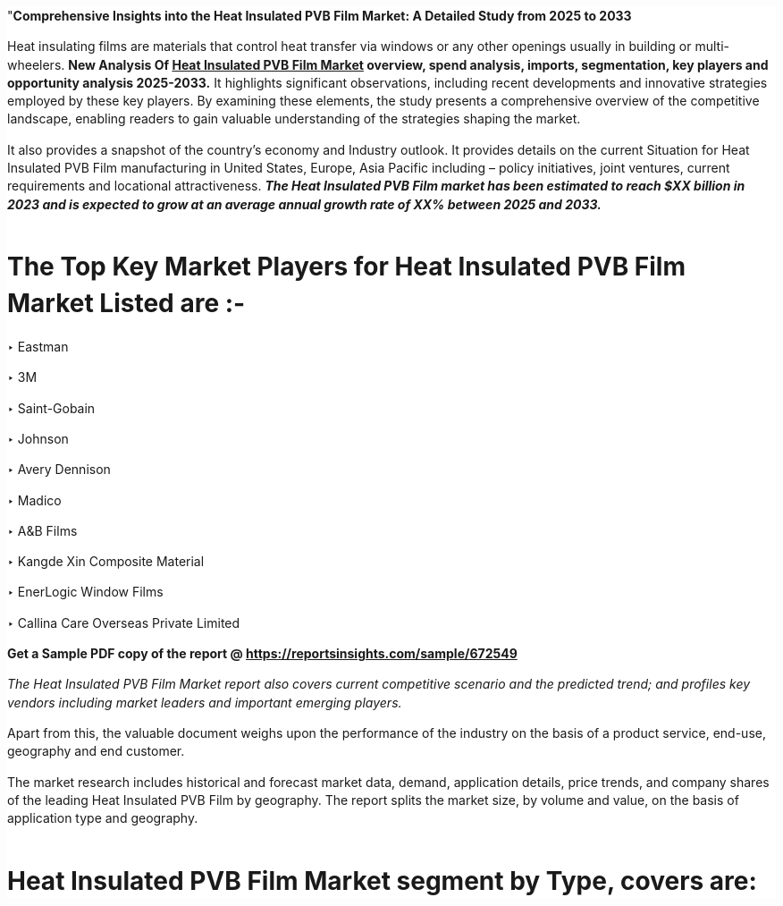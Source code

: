 "<strong>Comprehensive Insights into the Heat Insulated PVB Film Market: A Detailed Study from 2025 to 2033</strong>

Heat insulating films are materials that control heat transfer via windows or any other openings usually in building or multi-wheelers. <strong>New Analysis Of <a href=https://www.reportsinsights.com/sample/672549>Heat Insulated PVB Film Market</a> overview, spend analysis, imports, segmentation, key players and opportunity analysis 2025-2033.</strong> It highlights significant observations, including recent developments and innovative strategies employed by these key players. By examining these elements, the study presents a comprehensive overview of the competitive landscape, enabling readers to gain valuable understanding of the strategies shaping the market.

It also provides a snapshot of the country’s economy and Industry outlook. It provides details on the current Situation for Heat Insulated PVB Film manufacturing in United States, Europe, Asia Pacific including – policy initiatives, joint ventures, current requirements and locational attractiveness. <strong><em>The Heat Insulated PVB Film market has been estimated to reach $XX billion in 2023 and is expected to grow at an average annual growth rate of XX% between 2025 and 2033.</em></strong>

# <strong>The Top Key Market Players for Heat Insulated PVB Film Market Listed are :-</strong> 

‣ Eastman

‣ 3M

‣ Saint-Gobain

‣ Johnson

‣ Avery Dennison

‣ Madico

‣ A&B Films

‣ Kangde Xin Composite Material

‣ EnerLogic Window Films

‣ Callina Care Overseas Private Limited

<strong>Get a Sample PDF copy of the report @ <a href=https://reportsinsights.com/sample/672549>https://reportsinsights.com/sample/672549</a></strong>

<em>The Heat Insulated PVB Film Market report also covers current competitive scenario and the predicted trend; and profiles key vendors including market leaders and important emerging players.</em>

Apart from this, the valuable document weighs upon the performance of the industry on the basis of a product service, end-use, geography and end customer.

The market research includes historical and forecast market data, demand, application details, price trends, and company shares of the leading Heat Insulated PVB Film by geography. The report splits the market size, by volume and value, on the basis of application type and geography.

# <strong>Heat Insulated PVB Film Market segment by Type, covers are:</strong>
